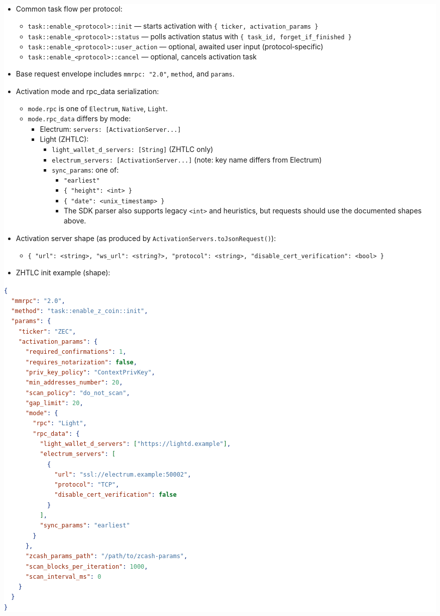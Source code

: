- Common task flow per protocol:

  - `task::enable_<protocol>::init` — starts activation with `{ ticker, activation_params }`
  - `task::enable_<protocol>::status` — polls activation status with `{ task_id, forget_if_finished }`
  - `task::enable_<protocol>::user_action` — optional, awaited user input (protocol‑specific)
  - `task::enable_<protocol>::cancel` — optional, cancels activation task

- Base request envelope includes `mmrpc: "2.0"`, `method`, and `params`.

- Activation mode and rpc_data serialization:

  - `mode.rpc` is one of `Electrum`, `Native`, `Light`.
  - `mode.rpc_data` differs by mode:
    - Electrum: `servers: [ActivationServer...]`
    - Light (ZHTLC):
      - `light_wallet_d_servers: [String]` (ZHTLC only)
      - `electrum_servers: [ActivationServer...]` (note: key name differs from Electrum)
      - `sync_params`: one of:
        - `"earliest"`
        - `{ "height": <int> }`
        - `{ "date": <unix_timestamp> }`
        - The SDK parser also supports legacy `<int>` and heuristics, but requests should use the documented shapes above.

- Activation server shape (as produced by `ActivationServers.toJsonRequest()`):

  - `{ "url": <string>, "ws_url": <string?>, "protocol": <string>, "disable_cert_verification": <bool> }`

- ZHTLC init example (shape):

```json
{
  "mmrpc": "2.0",
  "method": "task::enable_z_coin::init",
  "params": {
    "ticker": "ZEC",
    "activation_params": {
      "required_confirmations": 1,
      "requires_notarization": false,
      "priv_key_policy": "ContextPrivKey",
      "min_addresses_number": 20,
      "scan_policy": "do_not_scan",
      "gap_limit": 20,
      "mode": {
        "rpc": "Light",
        "rpc_data": {
          "light_wallet_d_servers": ["https://lightd.example"],
          "electrum_servers": [
            {
              "url": "ssl://electrum.example:50002",
              "protocol": "TCP",
              "disable_cert_verification": false
            }
          ],
          "sync_params": "earliest"
        }
      },
      "zcash_params_path": "/path/to/zcash-params",
      "scan_blocks_per_iteration": 1000,
      "scan_interval_ms": 0
    }
  }
}
```
